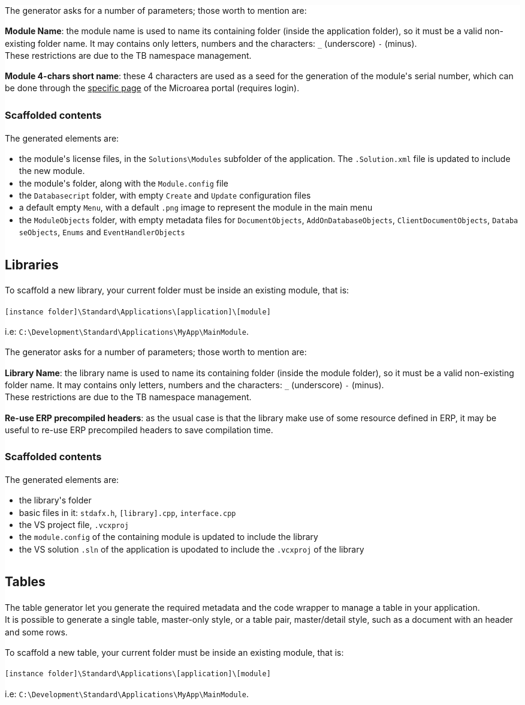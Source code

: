 The generator asks for a number of parameters; those worth to mention are:  

**Module Name**: the module name is used to name its containing folder (inside the application folder), so it must be a valid non-existing folder name. It may contains only letters, numbers and the characters: `_` (underscore)  `-` (minus).  
These restrictions are due to the TB namespace management.

**Module 4-chars short name**: these 4 characters are used as a seed for the generation of the module's serial number, which can be done through the [specific page](http://www.microarea.it/Prodotti/Verticalizzazioni/SerialNumbersGenerator.aspx) of the Microarea portal (requires login).

### Scaffolded contents
The generated elements are:
* the module's license files, in the `Solutions\Modules` subfolder of the application. The `.Solution.xml` file is updated to include the new module.
* the module's folder, along with the `Module.config` file
* the `Databasecript` folder, with empty `Create` and `Update` configuration files
* a default empty `Menu`, with a default `.png` image to represent the module in the main menu
* the `ModuleObjects` folder, with empty metadata files for `DocumentObjects`, `AddOnDatabaseObjects`, `ClientDocumentObjects`, `DatabaseObjects`, `Enums` and `EventHandlerObjects`

## Libraries
To scaffold a new library, your current folder must be inside an existing module, that is:
```
[instance folder]\Standard\Applications\[application]\[module]
```
i.e: `C:\Development\Standard\Applications\MyApp\MainModule`.

The generator asks for a number of parameters; those worth to mention are:  

**Library Name**: the library name is used to name its containing folder (inside the module folder), so it must be a valid non-existing folder name. It may contains only letters, numbers and the characters: `_` (underscore)  `-` (minus).  
These restrictions are due to the TB namespace management.

**Re-use ERP precompiled headers**: as the usual case is that the library make use of some resource defined in ERP, it may be useful to re-use ERP precompiled headers to save compilation time.
### Scaffolded contents
The generated elements are:
* the library's folder
* basic files in it: `stdafx.h`, `[library].cpp`, `interface.cpp`
* the VS project file, `.vcxproj`
* the `module.config` of the containing module is updated to include the library
* the VS solution `.sln` of the application is upodated to include the `.vcxproj` of the library

## Tables
The table generator let you generate the required metadata and the code wrapper to manage a table in your application.  
It is possible to generate a single table, master-only style, or a table pair, master/detail style, such as a document with an header and some rows.

To scaffold a new table, your current folder must be inside an existing module, that is:
```
[instance folder]\Standard\Applications\[application]\[module]
```
i.e: `C:\Development\Standard\Applications\MyApp\MainModule`.
